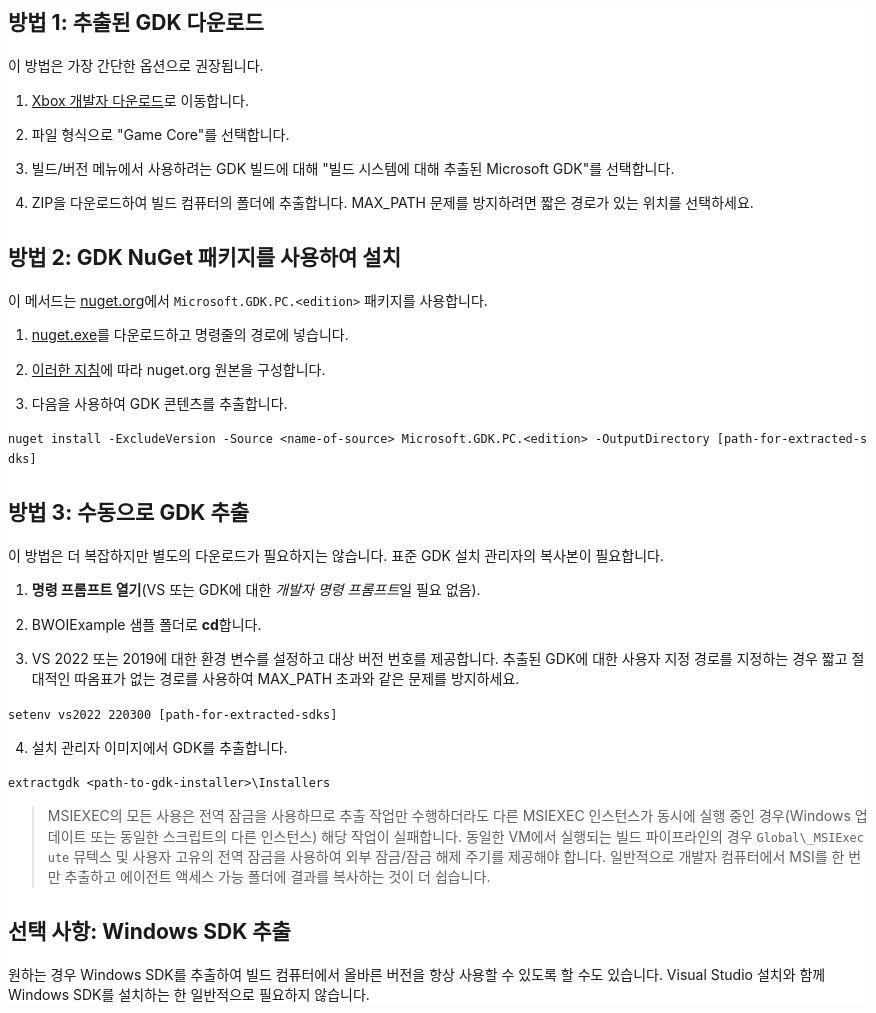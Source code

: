 ## 방법 1: 추출된 GDK 다운로드

이 방법은 가장 간단한 옵션으로 권장됩니다.

1. [Xbox 개발자 다운로드](https://aka.ms/gdkdl)로 이동합니다.

2. 파일 형식으로 "Game Core"를 선택합니다.

3. 빌드/버전 메뉴에서 사용하려는 GDK 빌드에 대해 "빌드 시스템에 대해 추출된 Microsoft GDK"를 선택합니다.

4. ZIP을 다운로드하여 빌드 컴퓨터의 폴더에 추출합니다. MAX_PATH 문제를 방지하려면 짧은 경로가 있는 위치를 선택하세요.

## 방법 2: GDK NuGet 패키지를 사용하여 설치

이 메서드는 [nuget.org](https://www.nuget.org/)에서 `Microsoft.GDK.PC.<edition>` 패키지를 사용합니다.

1. [nuget.exe](https://www.nuget.org/downloads)를 다운로드하고 명령줄의 경로에 넣습니다.

2. [이러한 지침](https://learn.microsoft.com/en-us/nuget/consume-packages/configuring-nuget-behavior)에 따라 nuget.org 원본을 구성합니다.

3. 다음을 사용하여 GDK 콘텐츠를 추출합니다.

```
nuget install -ExcludeVersion -Source <name-of-source> Microsoft.GDK.PC.<edition> -OutputDirectory [path-for-extracted-sdks]
```


## 방법 3: 수동으로 GDK 추출

이 방법은 더 복잡하지만 별도의 다운로드가 필요하지는 않습니다. 표준 GDK 설치 관리자의 복사본이 필요합니다.

1. **명령 프롬프트 열기**(VS 또는 GDK에 대한 *개발자 명령 프롬프트*일 필요 없음).

2. BWOIExample 샘플 폴더로 **cd**합니다.

3. VS 2022 또는 2019에 대한 환경 변수를 설정하고 대상 버전 번호를 제공합니다. 추출된 GDK에 대한 사용자 지정 경로를 지정하는 경우 짧고 절대적인 따옴표가 없는 경로를 사용하여 MAX_PATH 초과와 같은 문제를 방지하세요.

```
setenv vs2022 220300 [path-for-extracted-sdks]
```


4. 설치 관리자 이미지에서 GDK를 추출합니다.

```
extractgdk <path-to-gdk-installer>\Installers
```


> MSIEXEC의 모든 사용은 전역 잠금을 사용하므로 추출 작업만 수행하더라도 다른 MSIEXEC 인스턴스가 동시에 실행 중인 경우(Windows 업데이트 또는 동일한 스크립트의 다른 인스턴스) 해당 작업이 실패합니다. 동일한 VM에서 실행되는 빌드 파이프라인의 경우 `Global\_MSIExecute` 뮤텍스 및 사용자 고유의 전역 잠금을 사용하여 외부 잠금/잠금 해제 주기를 제공해야 합니다. 일반적으로 개발자 컴퓨터에서 MSI를 한 번만 추출하고 에이전트 액세스 가능 폴더에 결과를 복사하는 것이 더 쉽습니다.


## 선택 사항: Windows SDK 추출

원하는 경우 Windows SDK를 추출하여 빌드 컴퓨터에서 올바른 버전을 항상 사용할 수 있도록 할 수도 있습니다. Visual Studio 설치와 함께 Windows SDK를 설치하는 한 일반적으로 필요하지 않습니다.
